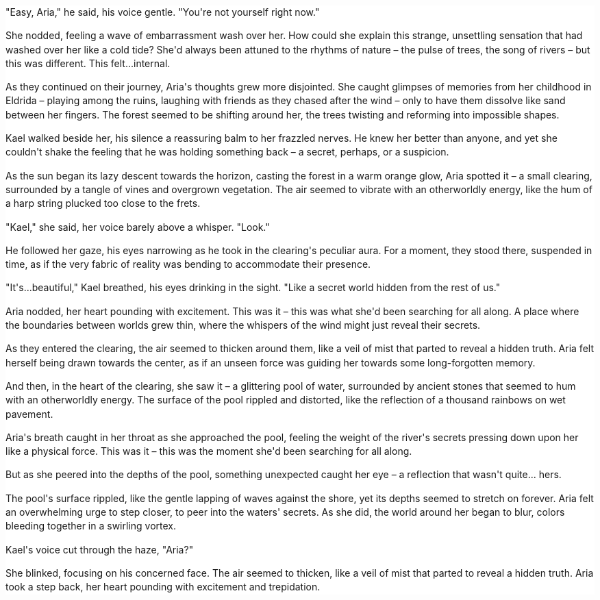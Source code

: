"Easy, Aria," he said, his voice gentle. "You're not yourself right now."

She nodded, feeling a wave of embarrassment wash over her. How could she explain this strange, unsettling sensation that had washed over her like a cold tide? She'd always been attuned to the rhythms of nature – the pulse of trees, the song of rivers – but this was different. This felt...internal.

As they continued on their journey, Aria's thoughts grew more disjointed. She caught glimpses of memories from her childhood in Eldrida – playing among the ruins, laughing with friends as they chased after the wind – only to have them dissolve like sand between her fingers. The forest seemed to be shifting around her, the trees twisting and reforming into impossible shapes.

Kael walked beside her, his silence a reassuring balm to her frazzled nerves. He knew her better than anyone, and yet she couldn't shake the feeling that he was holding something back – a secret, perhaps, or a suspicion.

As the sun began its lazy descent towards the horizon, casting the forest in a warm orange glow, Aria spotted it – a small clearing, surrounded by a tangle of vines and overgrown vegetation. The air seemed to vibrate with an otherworldly energy, like the hum of a harp string plucked too close to the frets.

"Kael," she said, her voice barely above a whisper. "Look."

He followed her gaze, his eyes narrowing as he took in the clearing's peculiar aura. For a moment, they stood there, suspended in time, as if the very fabric of reality was bending to accommodate their presence.

"It's...beautiful," Kael breathed, his eyes drinking in the sight. "Like a secret world hidden from the rest of us."

Aria nodded, her heart pounding with excitement. This was it – this was what she'd been searching for all along. A place where the boundaries between worlds grew thin, where the whispers of the wind might just reveal their secrets.

As they entered the clearing, the air seemed to thicken around them, like a veil of mist that parted to reveal a hidden truth. Aria felt herself being drawn towards the center, as if an unseen force was guiding her towards some long-forgotten memory.

And then, in the heart of the clearing, she saw it – a glittering pool of water, surrounded by ancient stones that seemed to hum with an otherworldly energy. The surface of the pool rippled and distorted, like the reflection of a thousand rainbows on wet pavement.

Aria's breath caught in her throat as she approached the pool, feeling the weight of the river's secrets pressing down upon her like a physical force. This was it – this was the moment she'd been searching for all along.

But as she peered into the depths of the pool, something unexpected caught her eye – a reflection that wasn't quite... hers.


The pool's surface rippled, like the gentle lapping of waves against the shore, yet its depths seemed to stretch on forever. Aria felt an overwhelming urge to step closer, to peer into the waters' secrets. As she did, the world around her began to blur, colors bleeding together in a swirling vortex.

Kael's voice cut through the haze, "Aria?"

She blinked, focusing on his concerned face. The air seemed to thicken, like a veil of mist that parted to reveal a hidden truth. Aria took a step back, her heart pounding with excitement and trepidation.
